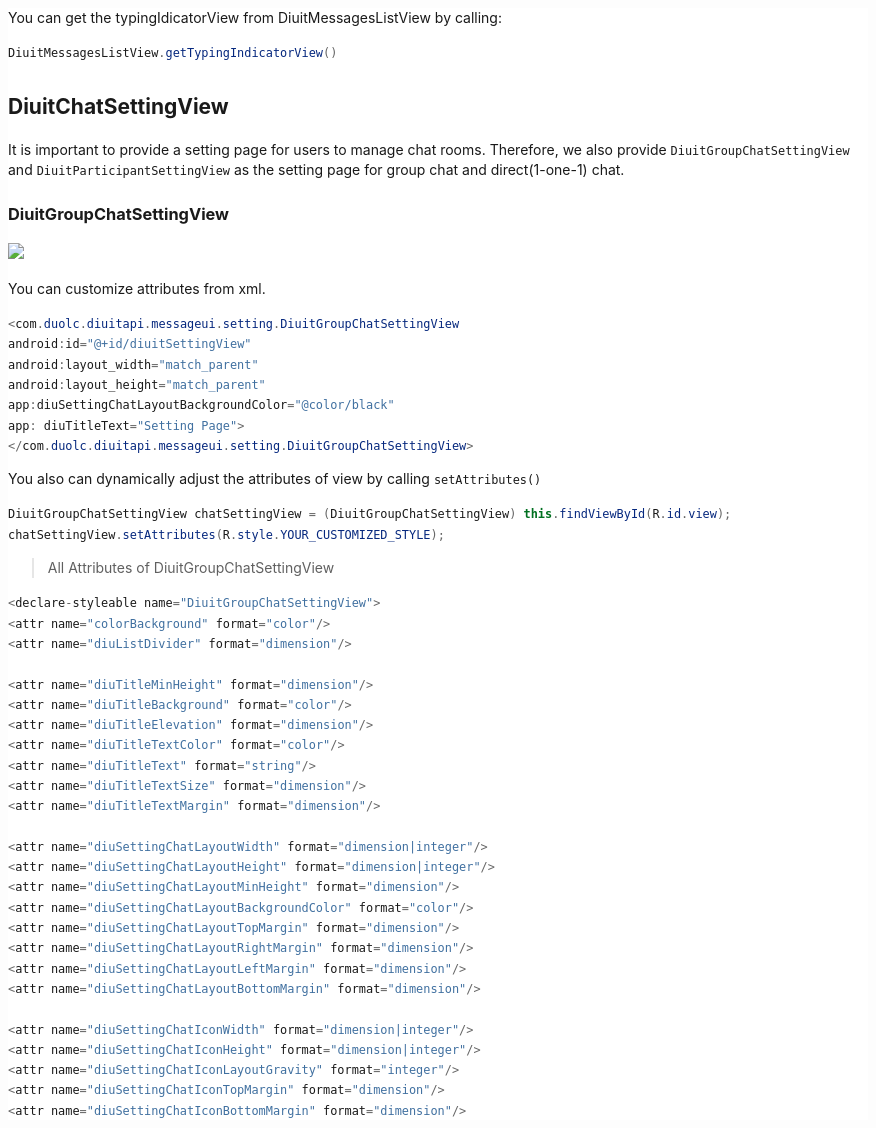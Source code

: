You can get the typingIdicatorView from DiuitMessagesListView by calling:

```Java
DiuitMessagesListView.getTypingIndicatorView()
```




## DiuitChatSettingView
It is important to provide a setting page for users to manage chat rooms. Therefore, we also provide `DiuitGroupChatSettingView` and `DiuitParticipantSettingView` as the setting page for group chat and direct(1-one-1) chat.  


### DiuitGroupChatSettingView

<image src="./images/DiuitGroupChatSettingView.png"/>  

You can customize attributes from xml.  

```java
<com.duolc.diuitapi.messageui.setting.DiuitGroupChatSettingView
android:id="@+id/diuitSettingView"
android:layout_width="match_parent"
android:layout_height="match_parent"
app:diuSettingChatLayoutBackgroundColor="@color/black"
app: diuTitleText="Setting Page">
</com.duolc.diuitapi.messageui.setting.DiuitGroupChatSettingView>
```


You also can dynamically adjust the attributes of view by calling `setAttributes()`

```java  
DiuitGroupChatSettingView chatSettingView = (DiuitGroupChatSettingView) this.findViewById(R.id.view);
chatSettingView.setAttributes(R.style.YOUR_CUSTOMIZED_STYLE);
```


> All Attributes of DiuitGroupChatSettingView

```Java
<declare-styleable name="DiuitGroupChatSettingView">
<attr name="colorBackground" format="color"/>
<attr name="diuListDivider" format="dimension"/>

<attr name="diuTitleMinHeight" format="dimension"/>
<attr name="diuTitleBackground" format="color"/>
<attr name="diuTitleElevation" format="dimension"/>
<attr name="diuTitleTextColor" format="color"/>
<attr name="diuTitleText" format="string"/>
<attr name="diuTitleTextSize" format="dimension"/>
<attr name="diuTitleTextMargin" format="dimension"/>

<attr name="diuSettingChatLayoutWidth" format="dimension|integer"/>
<attr name="diuSettingChatLayoutHeight" format="dimension|integer"/>
<attr name="diuSettingChatLayoutMinHeight" format="dimension"/>
<attr name="diuSettingChatLayoutBackgroundColor" format="color"/>
<attr name="diuSettingChatLayoutTopMargin" format="dimension"/>
<attr name="diuSettingChatLayoutRightMargin" format="dimension"/>
<attr name="diuSettingChatLayoutLeftMargin" format="dimension"/>
<attr name="diuSettingChatLayoutBottomMargin" format="dimension"/>

<attr name="diuSettingChatIconWidth" format="dimension|integer"/>
<attr name="diuSettingChatIconHeight" format="dimension|integer"/>
<attr name="diuSettingChatIconLayoutGravity" format="integer"/>
<attr name="diuSettingChatIconTopMargin" format="dimension"/>
<attr name="diuSettingChatIconBottomMargin" format="dimension"/>
```